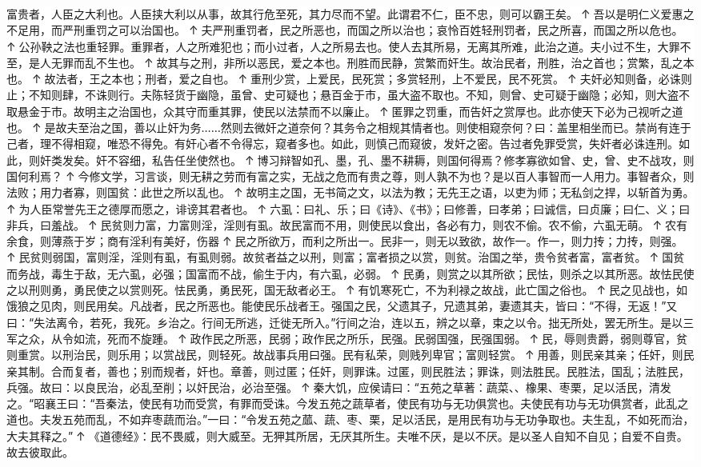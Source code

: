 富贵者，人臣之大利也。人臣挟大利以从事，故其行危至死，其力尽而不望。此谓君不仁，臣不忠，则可以霸王矣。 ↑
吾以是明仁义爱惠之不足用，而严刑重罚之可以治国也。 ↑
夫严刑重罚者，民之所恶也，而国之所以治也；哀怜百姓轻刑罚者，民之所喜，而国之所以危也。 ↑
公孙鞅之法也重轻罪。重罪者，人之所难犯也；而小过者，人之所易去也。使人去其所易，无离其所难，此治之道。夫小过不生，大罪不至，是人无罪而乱不生也。 ↑
故其与之刑，非所以恶民，爱之本也。刑胜而民静，赏繁而奸生。故治民者，刑胜，治之首也；赏繁，乱之本也。 ↑
故法者，王之本也；刑者，爱之自也。 ↑
重刑少赏，上爱民，民死赏；多赏轻刑，上不爱民，民不死赏。 ↑
夫奸必知则备，必诛则止；不知则肆，不诛则行。夫陈轻货于幽隐，虽曾、史可疑也；悬百金于市，虽大盗不取也。不知，则曾、史可疑于幽隐；必知，则大盗不取悬金于市。故明主之治国也，众其守而重其罪，使民以法禁而不以廉止。 ↑
匿罪之罚重，而告奸之赏厚也。此亦使天下必为己视听之道也。 ↑
是故夫至治之国，善以止奸为务……然则去微奸之道奈何？其务令之相规其情者也。则使相窥奈何？曰：盖里相坐而已。禁尚有连于己者，理不得相窥，唯恐不得免。有奸心者不令得忘，窥者多也。如此，则慎己而窥彼，发奸之密。告过者免罪受赏，失奸者必诛连刑。如此，则奸类发矣。奸不容细，私告任坐使然也。 ↑
博习辩智如孔、墨，孔、墨不耕耨，则国何得焉？修孝寡欲如曾、史，曾、史不战攻，则国何利焉？ ↑
今修文学，习言谈，则无耕之劳而有富之实，无战之危而有贵之尊，则人孰不为也？是以百人事智而一人用力。事智者众，则法败；用力者寡，则国贫：此世之所以乱也。 ↑
故明主之国，无书简之文，以法为教；无先王之语，以吏为师；无私剑之捍，以斩首为勇。 ↑
为人臣常誉先王之德厚而愿之，诽谤其君者也。 ↑
六虱：曰礼、乐；曰《诗》、《书》；曰修善，曰孝弟；曰诚信，曰贞廉；曰仁、义；曰非兵，曰羞战。 ↑
民贫则力富，力富则淫，淫则有虱。故民富而不用，则使民以食出，各必有力，则农不偷。农不偷，六虱无萌。 ↑
农有余食，则薄燕于岁；商有淫利有美好，伤器 ↑
民之所欲万，而利之所出一。民非一，则无以致欲，故作一。作一，则力抟；力抟，则强。 ↑
民贫则弱国，富则淫，淫则有虱，有虱则弱。故贫者益之以刑，则富；富者损之以赏，则贫。治国之举，贵令贫者富，富者贫。 ↑
国贫而务战，毒生于敌，无六虱，必强；国富而不战，偷生于内，有六虱，必弱。 ↑
民勇，则赏之以其所欲；民怯，则杀之以其所恶。故怯民使之以刑则勇，勇民使之以赏则死。怯民勇，勇民死，国无敌者必王。 ↑
有饥寒死亡，不为利禄之故战，此亡国之俗也。 ↑
民之见战也，如饿狼之见肉，则民用矣。凡战者，民之所恶也。能使民乐战者王。强国之民，父遗其子，兄遗其弟，妻遗其夫，皆曰：“不得，无返！”又曰：“失法离令，若死，我死。乡治之。行间无所逃，迁徙无所入。”行间之治，连以五，辨之以章，束之以令。拙无所处，罢无所生。是以三军之众，从令如流，死而不旋踵。 ↑
政作民之所恶，民弱；政作民之所乐，民强。民弱国强，民强国弱。 ↑
民，辱则贵爵，弱则尊官，贫则重赏。以刑治民，则乐用；以赏战民，则轻死。故战事兵用曰强。民有私荣，则贱列卑官；富则轻赏。 ↑
用善，则民亲其亲；任奸，则民亲其制。合而复者，善也；别而规者，奸也。章善，则过匿；任奸，则罪诛。过匿，则民胜法；罪诛，则法胜民。民胜法，国乱；法胜民，兵强。故曰：以良民治，必乱至削；以奸民治，必治至强。 ↑
秦大饥，应侯请曰：“五苑之草著：蔬菜、、橡果、枣栗，足以活民，清发之。“昭襄王曰：“吾秦法，使民有功而受赏，有罪而受诛。今发五苑之蔬草者，使民有功与无功俱赏也。夫使民有功与无功俱赏者，此乱之道也。夫发五苑而乱，不如弃枣蔬而治。”一曰：“令发五苑之蓏、蔬、枣、栗，足以活民，是用民有功与无功争取也。夫生乱，不如死而治，大夫其释之。” ↑
《道德经》：民不畏威，则大威至。无狎其所居，无厌其所生。夫唯不厌，是以不厌。是以圣人自知不自见；自爱不自贵。故去彼取此。
